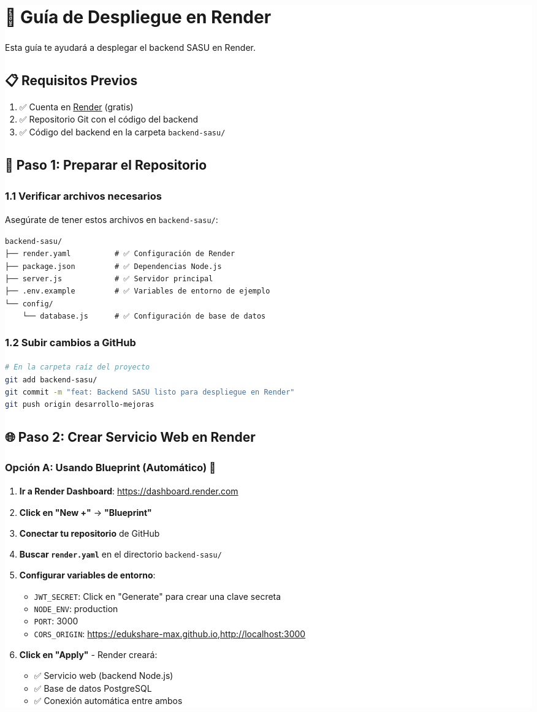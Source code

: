 # 🚀 Guía de Despliegue en Render

Esta guía te ayudará a desplegar el backend SASU en Render.

## 📋 Requisitos Previos

1. ✅ Cuenta en [Render](https://render.com) (gratis)
2. ✅ Repositorio Git con el código del backend
3. ✅ Código del backend en la carpeta `backend-sasu/`

## 🎯 Paso 1: Preparar el Repositorio

### 1.1 Verificar archivos necesarios

Asegúrate de tener estos archivos en `backend-sasu/`:

```
backend-sasu/
├── render.yaml          # ✅ Configuración de Render
├── package.json         # ✅ Dependencias Node.js
├── server.js            # ✅ Servidor principal
├── .env.example         # ✅ Variables de entorno de ejemplo
└── config/
    └── database.js      # ✅ Configuración de base de datos
```

### 1.2 Subir cambios a GitHub

```bash
# En la carpeta raíz del proyecto
git add backend-sasu/
git commit -m "feat: Backend SASU listo para despliegue en Render"
git push origin desarrollo-mejoras
```

## 🌐 Paso 2: Crear Servicio Web en Render

### Opción A: Usando Blueprint (Automático) 🎉

1. **Ir a Render Dashboard**: https://dashboard.render.com
2. **Click en "New +"** → **"Blueprint"**
3. **Conectar tu repositorio** de GitHub
4. **Buscar `render.yaml`** en el directorio `backend-sasu/`
5. **Configurar variables de entorno**:
   - `JWT_SECRET`: Click en "Generate" para crear una clave secreta
   - `NODE_ENV`: production
   - `PORT`: 3000
   - `CORS_ORIGIN`: https://edukshare-max.github.io,http://localhost:3000

6. **Click en "Apply"** - Render creará:
   - ✅ Servicio web (backend Node.js)
   - ✅ Base de datos PostgreSQL
   - ✅ Conexión automática entre ambos
